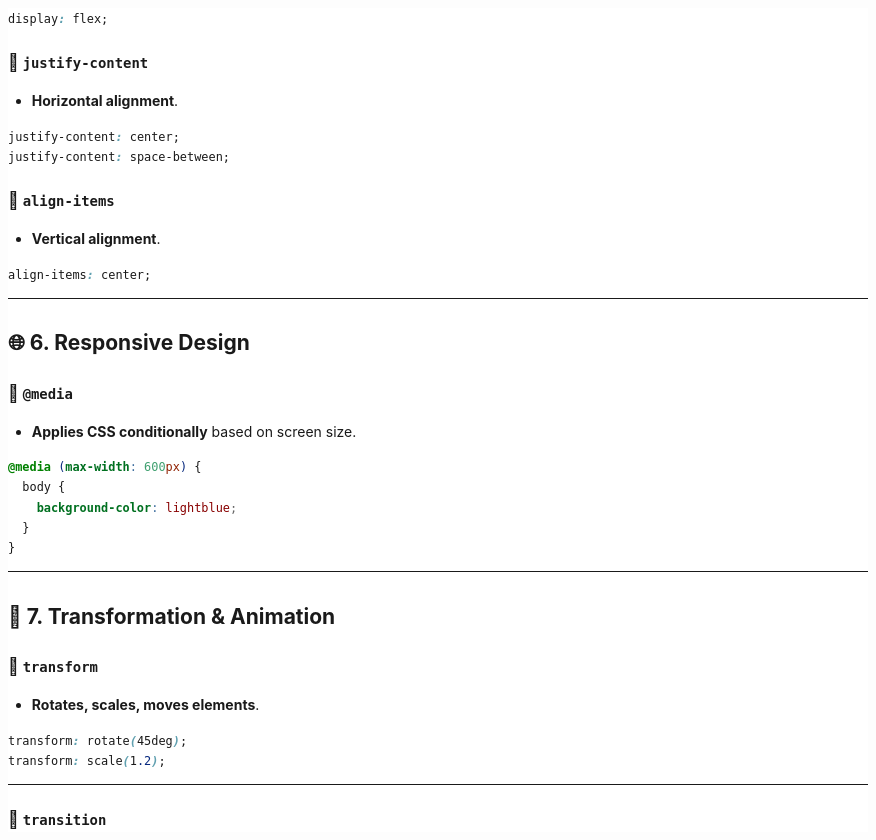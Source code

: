 ```css
display: flex;
```

### 🔹 `justify-content`

*   **Horizontal alignment**.
    

```css
justify-content: center;
justify-content: space-between;
```

### 🔹 `align-items`

*   **Vertical alignment**.
    

```css
align-items: center;
```

* * *

🌐 **6\. Responsive Design**
----------------------------

### 🔹 `@media`

*   **Applies CSS conditionally** based on screen size.
    

```css
@media (max-width: 600px) {
  body {
    background-color: lightblue;
  }
}
```

* * *

🎯 **7\. Transformation & Animation**
-------------------------------------

### 🔹 `transform`

*   **Rotates, scales, moves elements**.
    

```css
transform: rotate(45deg);
transform: scale(1.2);
```

* * *

### 🔹 `transition`
